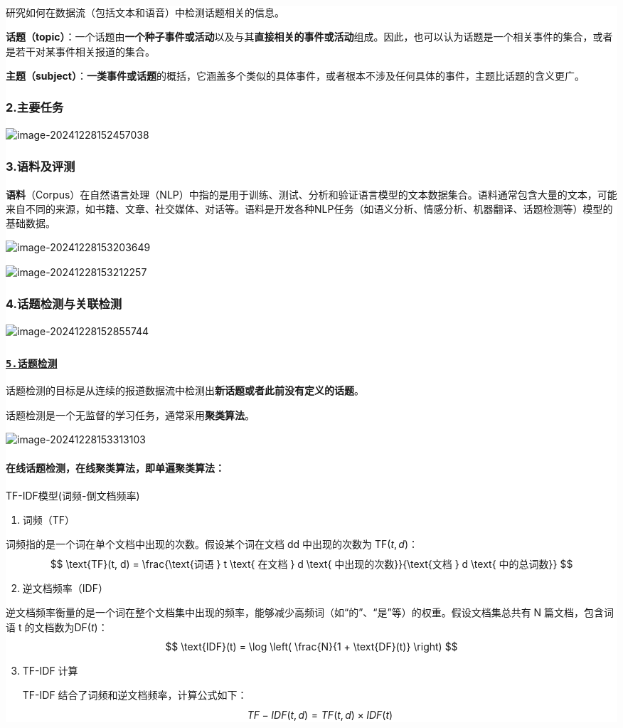 研究如何在数据流（包括文本和语音）中检测话题相关的信息。

**话题（topic）**：一个话题由**一个种子事件或活动**以及与其**直接相关的事件或活动**组成。因此，也可以认为话题是一个相关事件的集合，或者是若干对某事件相关报道的集合。

**主题（subject）**：**一类事件或话题**的概括，它涵盖多个类似的具体事件，或者根本不涉及任何具体的事件，主题比话题的含义更广。

### 2.主要任务

![image-20241228152457038](C:\Users\kaka\AppData\Roaming\Typora\typora-user-images\image-20241228152457038.png)

### 3.语料及评测

**语料**（Corpus）在自然语言处理（NLP）中指的是用于训练、测试、分析和验证语言模型的文本数据集合。语料通常包含大量的文本，可能来自不同的来源，如书籍、文章、社交媒体、对话等。语料是开发各种NLP任务（如语义分析、情感分析、机器翻译、话题检测等）模型的基础数据。

![image-20241228153203649](C:\Users\kaka\AppData\Roaming\Typora\typora-user-images\image-20241228153203649.png)

![image-20241228153212257](C:\Users\kaka\AppData\Roaming\Typora\typora-user-images\image-20241228153212257.png)

### 4.话题检测与关联检测

![image-20241228152855744](C:\Users\kaka\AppData\Roaming\Typora\typora-user-images\image-20241228152855744.png)

### <u>`5.话题检测`</u>

话题检测的目标是从连续的报道数据流中检测出**新话题或者此前没有定义的话题**。

话题检测是一个无监督的学习任务，通常采用**聚类算法**。

![image-20241228153313103](C:\Users\kaka\AppData\Roaming\Typora\typora-user-images\image-20241228153313103.png)

#### 在线话题检测，在线聚类算法，即**单遍聚类算法**：

TF-IDF模型(词频-倒文档频率)

1. 词频（TF）

词频指的是一个词在单个文档中出现的次数。假设某个词在文档 dd 中出现的次数为 $\text{TF}(t, d)$：
$$
\text{TF}(t, d) = \frac{\text{词语 } t \text{ 在文档 } d \text{ 中出现的次数}}{\text{文档 } d \text{ 中的总词数}}
$$

2. 逆文档频率（IDF）

逆文档频率衡量的是一个词在整个文档集中出现的频率，能够减少高频词（如“的”、“是”等）的权重。假设文档集总共有 N 篇文档，包含词语 t 的文档数为$\text{DF}(t)$：
$$
\text{IDF}(t) = \log \left( \frac{N}{1 + \text{DF}(t)} \right)
$$


3. TF-IDF 计算

   TF-IDF 结合了词频和逆文档频率，计算公式如下：
   $$
   TF-IDF(t,d)=TF(t,d)×IDF(t)
   $$
   